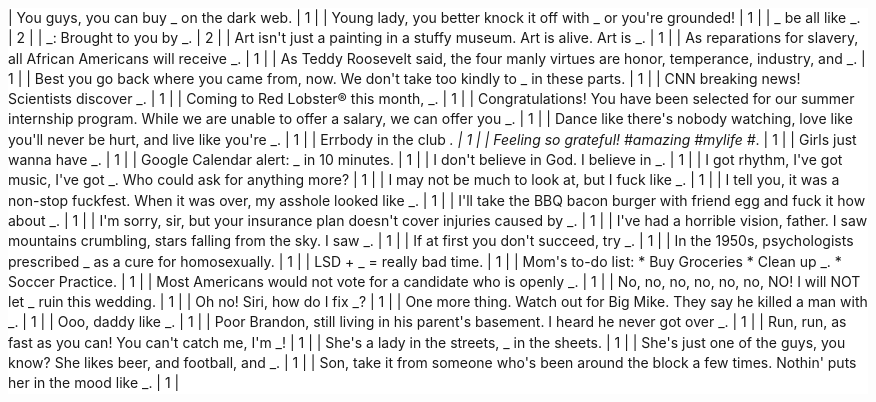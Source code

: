 | You guys, you can buy _ on the dark web. | 1 |
| Young lady, you better knock it off with _ or you're grounded! | 1 |
| _ be all like _. | 2 |
| _: Brought to you by _. | 2 |
| Art isn't just a painting in a stuffy museum. Art is alive. Art is _. | 1 |
| As reparations for slavery, all African Americans will receive _. | 1 |
| As Teddy Roosevelt said, the four manly virtues are honor, temperance, industry, and _. | 1 |
| Best you go back where you came from, now. We don't take too kindly to _ in these parts. | 1 |
| CNN breaking news! Scientists discover _. | 1 |
| Coming to Red Lobster® this month, _. | 1 |
| Congratulations! You have been selected for our summer internship program. While we are unable to offer a salary, we can offer you _. | 1 |
| Dance like there's nobody watching, love like you'll never be hurt, and live like you're _. | 1 |
| Errbody in the club _. | 1 |
| Feeling so grateful! #amazing #mylife #_. | 1 |
| Girls just wanna have _. | 1 |
| Google Calendar alert: _ in 10 minutes. | 1 |
| I don't believe in God. I believe in _. | 1 |
| I got rhythm, I've got music, I've got _. Who could ask for anything more? | 1 |
| I may not be much to look at, but I fuck like _. | 1 |
| I tell you, it was a non-stop fuckfest. When it was over, my asshole looked like _. | 1 |
| I'll take the BBQ bacon burger with friend egg and fuck it how about _. | 1 |
| I'm sorry, sir, but your insurance plan doesn't cover injuries caused by _. | 1 |
| I've had a horrible vision, father. I saw mountains crumbling, stars falling from the sky. I saw _. | 1 |
| If at first you don't succeed, try _. | 1 |
| In the 1950s, psychologists prescribed _ as a cure for homosexually. | 1 |
| LSD + _ = really bad time. | 1 |
| Mom's to-do list:  * Buy Groceries  * Clean up _.  * Soccer Practice. | 1 |
| Most Americans would not vote for a candidate who is openly _. | 1 |
| No, no, no, no, no, no, NO! I will NOT let _ ruin this wedding. | 1 |
| Oh no! Siri, how do I fix _? | 1 |
| One more thing. Watch out for Big Mike. They say he killed a man with _. | 1 |
| Ooo, daddy like _. | 1 |
| Poor Brandon, still living in his parent's basement. I heard he never got over _. | 1 |
| Run, run, as fast as you can! You can't catch me, I'm _! | 1 |
| She's a lady in the streets, _ in the sheets. | 1 |
| She's just one of the guys, you know? She likes beer, and football, and _. | 1 |
| Son, take it from someone who's been around the block a few times. Nothin' puts her in the mood like _. | 1 |